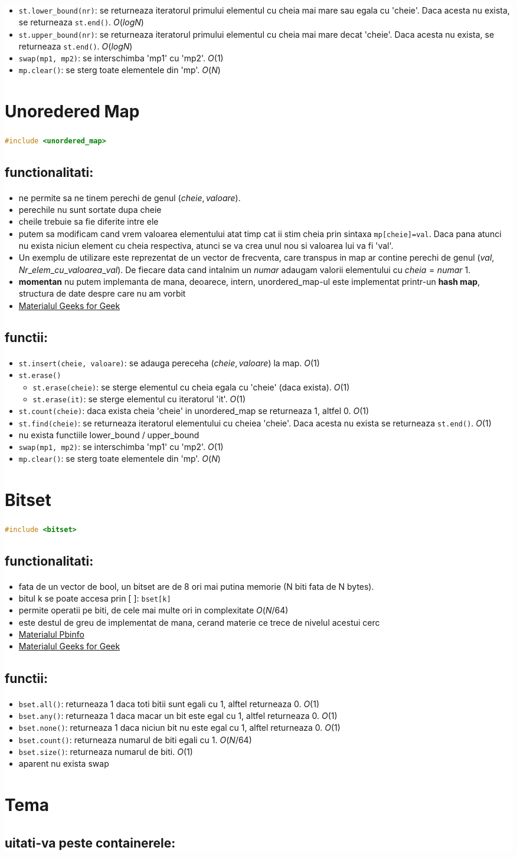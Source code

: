 * `st.lower_bound(nr)`: se returneaza iteratorul primului elementul cu cheia mai mare sau egala cu 'cheie'. Daca acesta nu exista, se returneaza `st.end()`. $O(logN)$
* `st.upper_bound(nr)`: se returneaza iteratorul primului elementul cu cheia mai mare decat 'cheie'. Daca acesta nu exista, se returneaza `st.end()`. $O(logN)$
* `swap(mp1, mp2)`: se interschimba 'mp1' cu 'mp2'. $O(1)$
* `mp.clear()`: se sterg toate elementele din 'mp'. $O(N)$
# Unoredered Map
```cpp
#include <unordered_map>
```
## functionalitati:
* ne permite sa ne tinem perechi de genul $(cheie, valoare)$.
* perechile nu sunt sortate dupa cheie
* cheile trebuie sa fie diferite intre ele
* putem sa modificam cand vrem valoarea elementului atat timp cat ii stim cheia prin sintaxa `mp[cheie]=val`. Daca pana atunci nu exista niciun element cu cheia respectiva, atunci se va crea unul nou si valoarea lui va fi 'val'.
* Un exemplu de utilizare este reprezentat de un vector de frecventa, care transpus in map ar contine perechi de genul $(val, Nr\_elem\_cu\_valoarea\_val)$. De fiecare data cand intalnim un $numar$ adaugam valorii elementului cu $cheia=numar$ 1.
* **momentan** nu putem implemanta de mana, deoarece, intern, unordered_map-ul este implementat printr-un **hash map**, structura de date despre care nu am vorbit
* [Materialul Geeks for Geek](https://www.geeksforgeeks.org/unordered_map-in-cpp-stl/)
## functii:
* `st.insert(cheie, valoare)`: se adauga pereceha $(cheie, valoare)$ la map. $O(1)$
* `st.erase()`
    * `st.erase(cheie)`: se sterge elementul cu cheia egala cu 'cheie' (daca exista). $O(1)$
    * `st.erase(it)`: se sterge elementul cu iteratorul 'it'. $O(1)$
* `st.count(cheie)`: daca exista cheia 'cheie' in unordered_map se returneaza 1, altfel 0. $O(1)$
* `st.find(cheie)`: se returneaza iteratorul elementului cu cheiea 'cheie'. Daca acesta nu exista se returneaza `st.end()`. $O(1)$
* nu exista functiile lower_bound / upper_bound
* `swap(mp1, mp2)`: se interschimba 'mp1' cu 'mp2'. $O(1)$
* `mp.clear()`: se sterg toate elementele din 'mp'. $O(N)$
# Bitset
```cpp
#include <bitset>
```
## functionalitati:
* fata de un vector de bool, un bitset are de 8 ori mai putina memorie (N biti fata de N bytes).
* bitul k se poate accesa prin [ ]: `bset[k]`
* permite operatii pe biti, de cele mai multe ori in complexitate $O(N/64)$
* este destul de greu de implementat de mana, cerand materie ce trece de nivelul acestui cerc
* [Materialul Pbinfo](https://www.pbinfo.ro/articole/23872/cpp-stl-bitset)
* [Materialul Geeks for Geek](https://www.geeksforgeeks.org/cpp-bitset-and-its-application/)
## functii:
* `bset.all()`: returneaza 1 daca toti bitii sunt egali cu 1, alftel returneaza 0. $O(1)$
* `bset.any()`: returneaza 1 daca macar un bit este egal cu 1, altfel returneaza 0. $O(1)$
* `bset.none()`: returneaza 1 daca niciun bit nu este egal cu 1, alftel returneaza 0. $O(1)$
* `bset.count()`: returneaza numarul de biti egali cu 1. $O(N/64)$
* `bset.size()`: returneaza numarul de biti. $O(1)$
* aparent nu exista swap
# Tema
## uitati-va peste containerele: